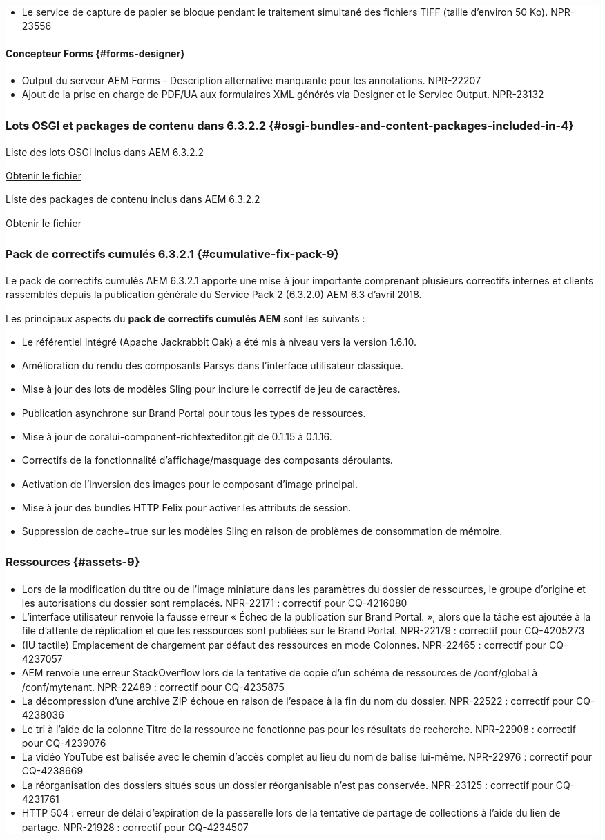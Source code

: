 * Le service de capture de papier se bloque pendant le traitement simultané des fichiers TIFF (taille d’environ 50 Ko). NPR-23556

#### Concepteur Forms {#forms-designer}

* Output du serveur AEM Forms - Description alternative manquante pour les annotations. NPR-22207
* Ajout de la prise en charge de PDF/UA aux formulaires XML générés via Designer et le Service Output. NPR-23132

### Lots OSGI et packages de contenu dans 6.3.2.2 {#osgi-bundles-and-content-packages-included-in-4}

Liste des lots OSGi inclus dans AEM 6.3.2.2

[Obtenir le fichier](assets/do-not-localize/6_3_2_2_bundle-list.txt)

Liste des packages de contenu inclus dans AEM 6.3.2.2

[Obtenir le fichier](assets/do-not-localize/6_3_2_2_content_packagelist.txt)

### Pack de correctifs cumulés 6.3.2.1 {#cumulative-fix-pack-9}

Le pack de correctifs cumulés AEM 6.3.2.1 apporte une mise à jour importante comprenant plusieurs correctifs internes et clients rassemblés depuis la publication générale du Service Pack 2 (6.3.2.0) AEM 6.3 d’avril 2018.

Les principaux aspects du **pack de correctifs cumulés AEM** sont les suivants :

* Le référentiel intégré (Apache Jackrabbit Oak) a été mis à niveau vers la version 1.6.10.
* Amélioration du rendu des composants Parsys dans l’interface utilisateur classique.
* Mise à jour des lots de modèles Sling pour inclure le correctif de jeu de caractères.
* Publication asynchrone sur Brand Portal pour tous les types de ressources.
* Mise à jour de coralui-component-richtexteditor.git de 0.1.15 à 0.1.16.
* Correctifs de la fonctionnalité d’affichage/masquage des composants déroulants.
* Activation de l’inversion des images pour le composant d’image principal.
* Mise à jour des bundles HTTP Felix pour activer les attributs de session.

* Suppression de cache=true sur les modèles Sling en raison de problèmes de consommation de mémoire.

### Ressources {#assets-9}

* Lors de la modification du titre ou de l’image miniature dans les paramètres du dossier de ressources, le groupe d’origine et les autorisations du dossier sont remplacés. NPR-22171 : correctif pour CQ-4216080
* L’interface utilisateur renvoie la fausse erreur « Échec de la publication sur Brand Portal. », alors que la tâche est ajoutée à la file d’attente de réplication et que les ressources sont publiées sur le Brand Portal. NPR-22179 : correctif pour CQ-4205273
* (IU tactile) Emplacement de chargement par défaut des ressources en mode Colonnes. NPR-22465 : correctif pour CQ-4237057
* AEM renvoie une erreur StackOverflow lors de la tentative de copie d’un schéma de ressources de /conf/global à /conf/mytenant. NPR-22489 : correctif pour CQ-4235875
* La décompression d’une archive ZIP échoue en raison de l’espace à la fin du nom du dossier. NPR-22522 : correctif pour CQ-4238036
* Le tri à l’aide de la colonne Titre de la ressource ne fonctionne pas pour les résultats de recherche. NPR-22908 : correctif pour CQ-4239076
* La vidéo YouTube est balisée avec le chemin d’accès complet au lieu du nom de balise lui-même. NPR-22976 : correctif pour CQ-4238669
* La réorganisation des dossiers situés sous un dossier réorganisable n’est pas conservée. NPR-23125 : correctif pour CQ-4231761
* HTTP 504 : erreur de délai d’expiration de la passerelle lors de la tentative de partage de collections à l’aide du lien de partage. NPR-21928 : correctif pour CQ-4234507